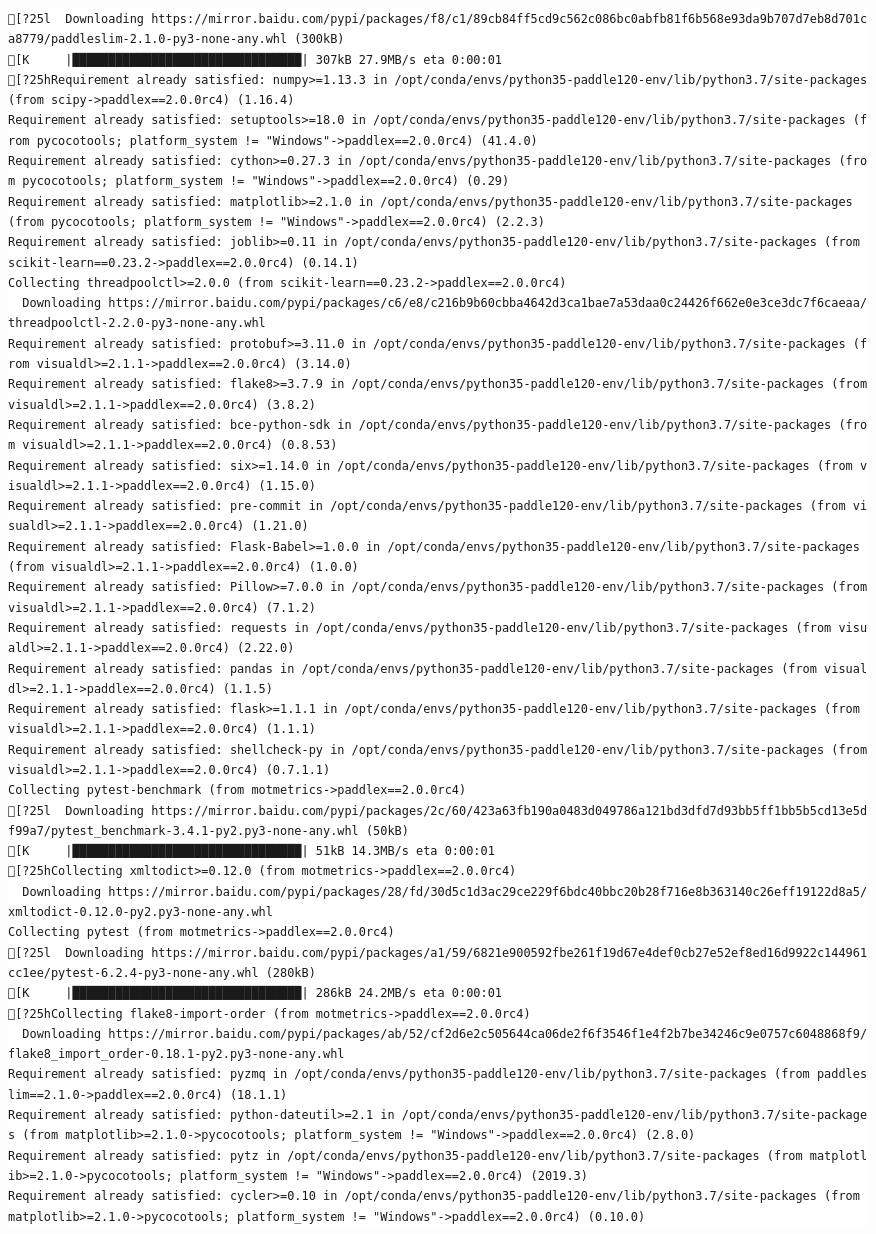     [?25l  Downloading https://mirror.baidu.com/pypi/packages/f8/c1/89cb84ff5cd9c562c086bc0abfb81f6b568e93da9b707d7eb8d701ca8779/paddleslim-2.1.0-py3-none-any.whl (300kB)
    [K     |████████████████████████████████| 307kB 27.9MB/s eta 0:00:01
    [?25hRequirement already satisfied: numpy>=1.13.3 in /opt/conda/envs/python35-paddle120-env/lib/python3.7/site-packages (from scipy->paddlex==2.0.0rc4) (1.16.4)
    Requirement already satisfied: setuptools>=18.0 in /opt/conda/envs/python35-paddle120-env/lib/python3.7/site-packages (from pycocotools; platform_system != "Windows"->paddlex==2.0.0rc4) (41.4.0)
    Requirement already satisfied: cython>=0.27.3 in /opt/conda/envs/python35-paddle120-env/lib/python3.7/site-packages (from pycocotools; platform_system != "Windows"->paddlex==2.0.0rc4) (0.29)
    Requirement already satisfied: matplotlib>=2.1.0 in /opt/conda/envs/python35-paddle120-env/lib/python3.7/site-packages (from pycocotools; platform_system != "Windows"->paddlex==2.0.0rc4) (2.2.3)
    Requirement already satisfied: joblib>=0.11 in /opt/conda/envs/python35-paddle120-env/lib/python3.7/site-packages (from scikit-learn==0.23.2->paddlex==2.0.0rc4) (0.14.1)
    Collecting threadpoolctl>=2.0.0 (from scikit-learn==0.23.2->paddlex==2.0.0rc4)
      Downloading https://mirror.baidu.com/pypi/packages/c6/e8/c216b9b60cbba4642d3ca1bae7a53daa0c24426f662e0e3ce3dc7f6caeaa/threadpoolctl-2.2.0-py3-none-any.whl
    Requirement already satisfied: protobuf>=3.11.0 in /opt/conda/envs/python35-paddle120-env/lib/python3.7/site-packages (from visualdl>=2.1.1->paddlex==2.0.0rc4) (3.14.0)
    Requirement already satisfied: flake8>=3.7.9 in /opt/conda/envs/python35-paddle120-env/lib/python3.7/site-packages (from visualdl>=2.1.1->paddlex==2.0.0rc4) (3.8.2)
    Requirement already satisfied: bce-python-sdk in /opt/conda/envs/python35-paddle120-env/lib/python3.7/site-packages (from visualdl>=2.1.1->paddlex==2.0.0rc4) (0.8.53)
    Requirement already satisfied: six>=1.14.0 in /opt/conda/envs/python35-paddle120-env/lib/python3.7/site-packages (from visualdl>=2.1.1->paddlex==2.0.0rc4) (1.15.0)
    Requirement already satisfied: pre-commit in /opt/conda/envs/python35-paddle120-env/lib/python3.7/site-packages (from visualdl>=2.1.1->paddlex==2.0.0rc4) (1.21.0)
    Requirement already satisfied: Flask-Babel>=1.0.0 in /opt/conda/envs/python35-paddle120-env/lib/python3.7/site-packages (from visualdl>=2.1.1->paddlex==2.0.0rc4) (1.0.0)
    Requirement already satisfied: Pillow>=7.0.0 in /opt/conda/envs/python35-paddle120-env/lib/python3.7/site-packages (from visualdl>=2.1.1->paddlex==2.0.0rc4) (7.1.2)
    Requirement already satisfied: requests in /opt/conda/envs/python35-paddle120-env/lib/python3.7/site-packages (from visualdl>=2.1.1->paddlex==2.0.0rc4) (2.22.0)
    Requirement already satisfied: pandas in /opt/conda/envs/python35-paddle120-env/lib/python3.7/site-packages (from visualdl>=2.1.1->paddlex==2.0.0rc4) (1.1.5)
    Requirement already satisfied: flask>=1.1.1 in /opt/conda/envs/python35-paddle120-env/lib/python3.7/site-packages (from visualdl>=2.1.1->paddlex==2.0.0rc4) (1.1.1)
    Requirement already satisfied: shellcheck-py in /opt/conda/envs/python35-paddle120-env/lib/python3.7/site-packages (from visualdl>=2.1.1->paddlex==2.0.0rc4) (0.7.1.1)
    Collecting pytest-benchmark (from motmetrics->paddlex==2.0.0rc4)
    [?25l  Downloading https://mirror.baidu.com/pypi/packages/2c/60/423a63fb190a0483d049786a121bd3dfd7d93bb5ff1bb5b5cd13e5df99a7/pytest_benchmark-3.4.1-py2.py3-none-any.whl (50kB)
    [K     |████████████████████████████████| 51kB 14.3MB/s eta 0:00:01
    [?25hCollecting xmltodict>=0.12.0 (from motmetrics->paddlex==2.0.0rc4)
      Downloading https://mirror.baidu.com/pypi/packages/28/fd/30d5c1d3ac29ce229f6bdc40bbc20b28f716e8b363140c26eff19122d8a5/xmltodict-0.12.0-py2.py3-none-any.whl
    Collecting pytest (from motmetrics->paddlex==2.0.0rc4)
    [?25l  Downloading https://mirror.baidu.com/pypi/packages/a1/59/6821e900592fbe261f19d67e4def0cb27e52ef8ed16d9922c144961cc1ee/pytest-6.2.4-py3-none-any.whl (280kB)
    [K     |████████████████████████████████| 286kB 24.2MB/s eta 0:00:01
    [?25hCollecting flake8-import-order (from motmetrics->paddlex==2.0.0rc4)
      Downloading https://mirror.baidu.com/pypi/packages/ab/52/cf2d6e2c505644ca06de2f6f3546f1e4f2b7be34246c9e0757c6048868f9/flake8_import_order-0.18.1-py2.py3-none-any.whl
    Requirement already satisfied: pyzmq in /opt/conda/envs/python35-paddle120-env/lib/python3.7/site-packages (from paddleslim==2.1.0->paddlex==2.0.0rc4) (18.1.1)
    Requirement already satisfied: python-dateutil>=2.1 in /opt/conda/envs/python35-paddle120-env/lib/python3.7/site-packages (from matplotlib>=2.1.0->pycocotools; platform_system != "Windows"->paddlex==2.0.0rc4) (2.8.0)
    Requirement already satisfied: pytz in /opt/conda/envs/python35-paddle120-env/lib/python3.7/site-packages (from matplotlib>=2.1.0->pycocotools; platform_system != "Windows"->paddlex==2.0.0rc4) (2019.3)
    Requirement already satisfied: cycler>=0.10 in /opt/conda/envs/python35-paddle120-env/lib/python3.7/site-packages (from matplotlib>=2.1.0->pycocotools; platform_system != "Windows"->paddlex==2.0.0rc4) (0.10.0)